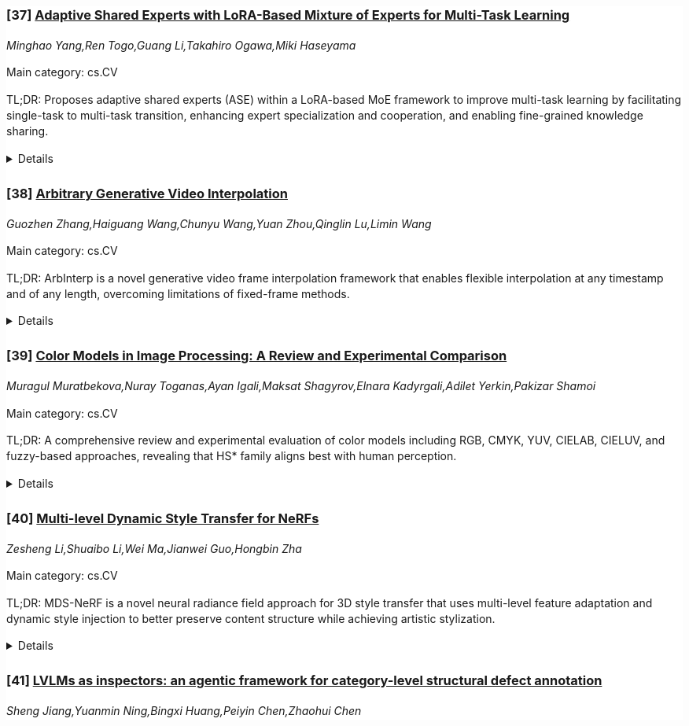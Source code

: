 
### [37] [Adaptive Shared Experts with LoRA-Based Mixture of Experts for Multi-Task Learning](https://arxiv.org/abs/2510.00570)
*Minghao Yang,Ren Togo,Guang Li,Takahiro Ogawa,Miki Haseyama*

Main category: cs.CV

TL;DR: Proposes adaptive shared experts (ASE) within a LoRA-based MoE framework to improve multi-task learning by facilitating single-task to multi-task transition, enhancing expert specialization and cooperation, and enabling fine-grained knowledge sharing.


<details><summary>Details</summary></details>


### [38] [Arbitrary Generative Video Interpolation](https://arxiv.org/abs/2510.00578)
*Guozhen Zhang,Haiguang Wang,Chunyu Wang,Yuan Zhou,Qinglin Lu,Limin Wang*

Main category: cs.CV

TL;DR: ArbInterp is a novel generative video frame interpolation framework that enables flexible interpolation at any timestamp and of any length, overcoming limitations of fixed-frame methods.


<details><summary>Details</summary></details>


### [39] [Color Models in Image Processing: A Review and Experimental Comparison](https://arxiv.org/abs/2510.00584)
*Muragul Muratbekova,Nuray Toganas,Ayan Igali,Maksat Shagyrov,Elnara Kadyrgali,Adilet Yerkin,Pakizar Shamoi*

Main category: cs.CV

TL;DR: A comprehensive review and experimental evaluation of color models including RGB, CMYK, YUV, CIELAB, CIELUV, and fuzzy-based approaches, revealing that HS* family aligns best with human perception.


<details><summary>Details</summary></details>


### [40] [Multi-level Dynamic Style Transfer for NeRFs](https://arxiv.org/abs/2510.00592)
*Zesheng Li,Shuaibo Li,Wei Ma,Jianwei Guo,Hongbin Zha*

Main category: cs.CV

TL;DR: MDS-NeRF is a novel neural radiance field approach for 3D style transfer that uses multi-level feature adaptation and dynamic style injection to better preserve content structure while achieving artistic stylization.


<details><summary>Details</summary></details>


### [41] [LVLMs as inspectors: an agentic framework for category-level structural defect annotation](https://arxiv.org/abs/2510.00603)
*Sheng Jiang,Yuanmin Ning,Bingxi Huang,Peiyin Chen,Zhaohui Chen*
